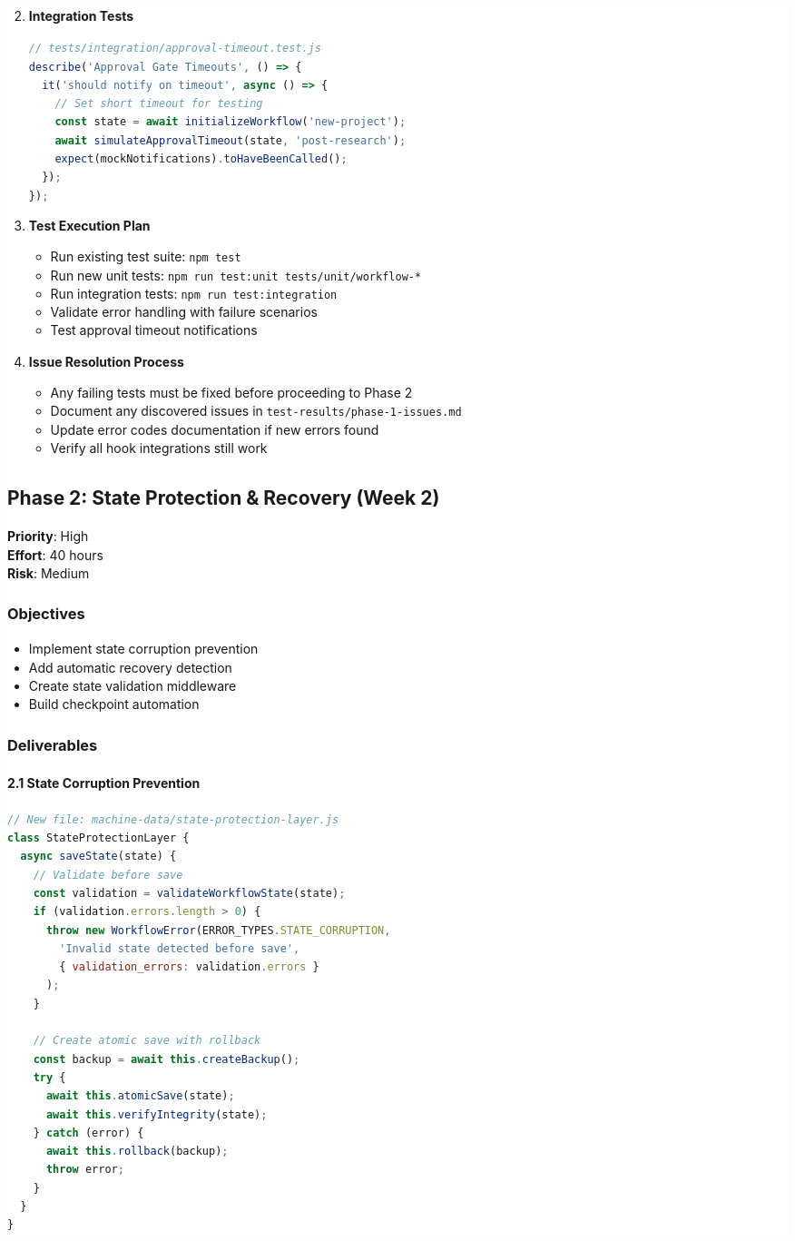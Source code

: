 2. **Integration Tests**
   ```javascript
   // tests/integration/approval-timeout.test.js
   describe('Approval Gate Timeouts', () => {
     it('should notify on timeout', async () => {
       // Set short timeout for testing
       const state = await initializeWorkflow('new-project');
       await simulateApprovalTimeout(state, 'post-research');
       expect(mockNotifications).toHaveBeenCalled();
     });
   });
   ```

3. **Test Execution Plan**
   - Run existing test suite: `npm test`
   - Run new unit tests: `npm run test:unit tests/unit/workflow-*`
   - Run integration tests: `npm run test:integration`
   - Validate error handling with failure scenarios
   - Test approval timeout notifications

4. **Issue Resolution Process**
   - Any failing tests must be fixed before proceeding to Phase 2
   - Document any discovered issues in `test-results/phase-1-issues.md`
   - Update error codes documentation if new errors found
   - Verify all hook integrations still work

## Phase 2: State Protection & Recovery (Week 2)
**Priority**: High  
**Effort**: 40 hours  
**Risk**: Medium

### Objectives
- Implement state corruption prevention
- Add automatic recovery detection
- Create state validation middleware
- Build checkpoint automation

### Deliverables

#### 2.1 State Corruption Prevention
```javascript
// New file: machine-data/state-protection-layer.js
class StateProtectionLayer {
  async saveState(state) {
    // Validate before save
    const validation = validateWorkflowState(state);
    if (validation.errors.length > 0) {
      throw new WorkflowError(ERROR_TYPES.STATE_CORRUPTION, 
        'Invalid state detected before save', 
        { validation_errors: validation.errors }
      );
    }
    
    // Create atomic save with rollback
    const backup = await this.createBackup();
    try {
      await this.atomicSave(state);
      await this.verifyIntegrity(state);
    } catch (error) {
      await this.rollback(backup);
      throw error;
    }
  }
}
```